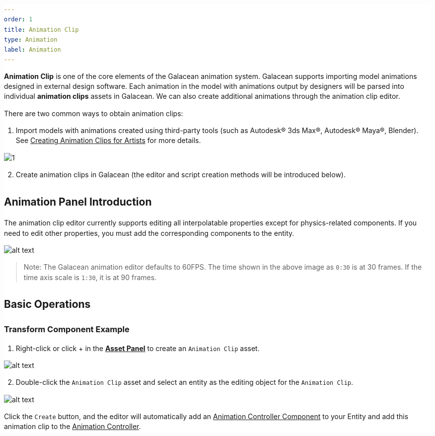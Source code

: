 ```yaml
---
order: 1
title: Animation Clip
type: Animation
label: Animation
---
```


**Animation Clip** is one of the core elements of the Galacean animation system. Galacean supports importing model animations designed in external design software. Each animation in the model with animations output by designers will be parsed into individual **animation clips** assets in Galacean. We can also create additional animations through the animation clip editor.

There are two common ways to obtain animation clips:

1. Import models with animations created using third-party tools (such as Autodesk® 3ds Max®, Autodesk® Maya®, Blender). See [Creating Animation Clips for Artists](/en/docs/animation/clip-for-artist) for more details.

![1](https://mdn.alipayobjects.com/huamei_3zduhr/afts/img/A*Qc8sQ6iJd8IAAAAAAAAAAAAADsJ_AQ/original)

2. Create animation clips in Galacean (the editor and script creation methods will be introduced below).

## Animation Panel Introduction

The animation clip editor currently supports editing all interpolatable properties except for physics-related components. If you need to edit other properties, you must add the corresponding components to the entity.

![alt text](https://mdn.alipayobjects.com/huamei_3zduhr/afts/img/A*3SAjRb60cfoAAAAAAAAAAAAADsJ_AQ/original)

> Note: The Galacean animation editor defaults to 60FPS. The time shown in the above image as `0:30` is at 30 frames. If the time axis scale is `1:30`, it is at 90 frames.

## Basic Operations

### Transform Component Example

1. Right-click or click + in the **[Asset Panel](/en/docs/assets/interface)** to create an `Animation Clip` asset.

![alt text](https://mdn.alipayobjects.com/huamei_3zduhr/afts/img/A*j4FMRKx91nEAAAAAAAAAAAAADsJ_AQ/original)

2. Double-click the `Animation Clip` asset and select an entity as the editing object for the `Animation Clip`.

![alt text](https://mdn.alipayobjects.com/huamei_3zduhr/afts/img/A*_E1kRqt8LroAAAAAAAAAAAAADsJ_AQ/original)

Click the `Create` button, and the editor will automatically add an [Animation Controller Component](/en/docs/animation/animator) to your Entity and add this animation clip to the [Animation Controller](/en/docs/animation/animatorController).
